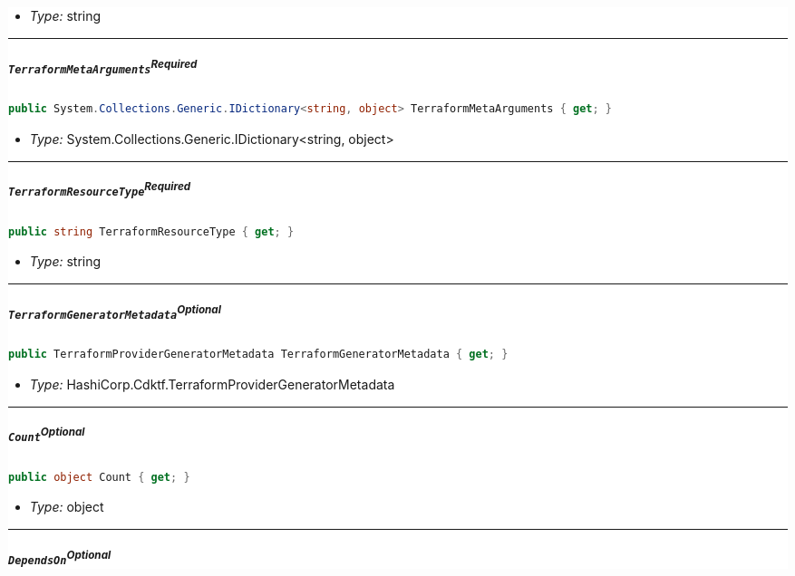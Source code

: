 - *Type:* string

---

##### `TerraformMetaArguments`<sup>Required</sup> <a name="TerraformMetaArguments" id="rhizo-co-terraform-provider-oci.dataOciOnesubscriptionBillingSchedules.DataOciOnesubscriptionBillingSchedules.property.terraformMetaArguments"></a>

```csharp
public System.Collections.Generic.IDictionary<string, object> TerraformMetaArguments { get; }
```

- *Type:* System.Collections.Generic.IDictionary<string, object>

---

##### `TerraformResourceType`<sup>Required</sup> <a name="TerraformResourceType" id="rhizo-co-terraform-provider-oci.dataOciOnesubscriptionBillingSchedules.DataOciOnesubscriptionBillingSchedules.property.terraformResourceType"></a>

```csharp
public string TerraformResourceType { get; }
```

- *Type:* string

---

##### `TerraformGeneratorMetadata`<sup>Optional</sup> <a name="TerraformGeneratorMetadata" id="rhizo-co-terraform-provider-oci.dataOciOnesubscriptionBillingSchedules.DataOciOnesubscriptionBillingSchedules.property.terraformGeneratorMetadata"></a>

```csharp
public TerraformProviderGeneratorMetadata TerraformGeneratorMetadata { get; }
```

- *Type:* HashiCorp.Cdktf.TerraformProviderGeneratorMetadata

---

##### `Count`<sup>Optional</sup> <a name="Count" id="rhizo-co-terraform-provider-oci.dataOciOnesubscriptionBillingSchedules.DataOciOnesubscriptionBillingSchedules.property.count"></a>

```csharp
public object Count { get; }
```

- *Type:* object

---

##### `DependsOn`<sup>Optional</sup> <a name="DependsOn" id="rhizo-co-terraform-provider-oci.dataOciOnesubscriptionBillingSchedules.DataOciOnesubscriptionBillingSchedules.property.dependsOn"></a>
